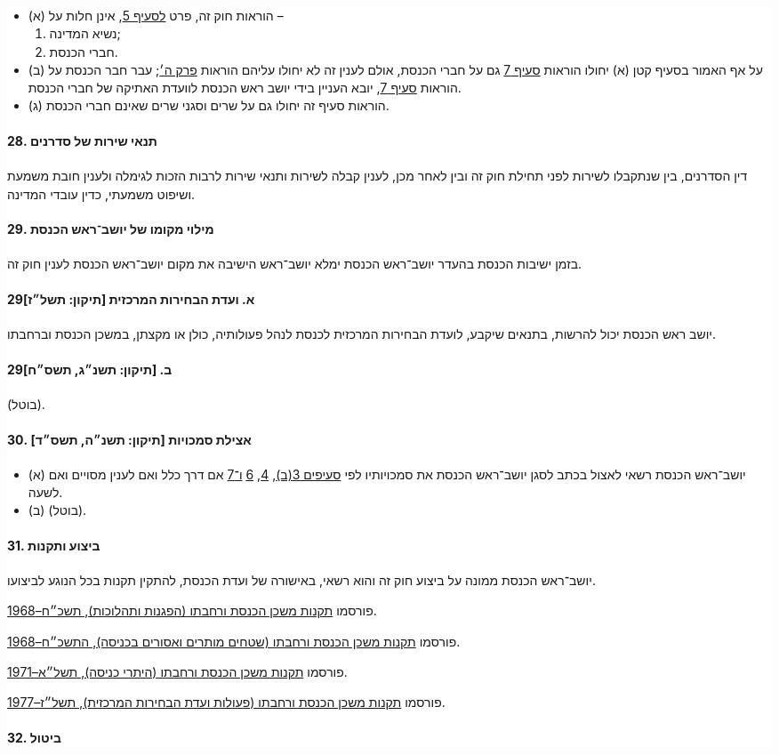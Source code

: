 - (א) הוראות חוק זה, פרט [לסעיף 5](https://he.wikisource.org/wiki/חוק_משכן_הכנסת,_רחבתו_ומשמר_הכנסת#s_yp_5), אינן חלות על –
  1. נשיא המדינה;
  2. חברי הכנסת.
- (ב) על אף האמור בסעיף קטן (א) יחולו הוראות [סעיף 7](https://he.wikisource.org/wiki/חוק_משכן_הכנסת,_רחבתו_ומשמר_הכנסת#s_yp_7) גם על חברי הכנסת, אולם לענין זה לא יחולו עליהם הוראות [פרק ה׳](https://he.wikisource.org/wiki/חוק_משכן_הכנסת,_רחבתו_ומשמר_הכנסת#prq_h); עבר חבר הכנסת על הוראות [סעיף 7](https://he.wikisource.org/wiki/חוק_משכן_הכנסת,_רחבתו_ומשמר_הכנסת#s_yp_7), יובא העניין בידי יושב ראש הכנסת לוועדת האתיקה של חברי הכנסת.
- (ג) הוראות סעיף זה יחולו גם על שרים וסגני שרים שאינם חברי הכנסת.

#### 28. תנאי שירות של סדרנים

דין הסדרנים, בין שנתקבלו לשירות לפני תחילת חוק זה ובין לאחר מכן, לענין קבלה לשירות ותנאי שירות לרבות הזכות לגימלה ולענין חובת משמעת ושיפוט משמעתי, כדין עובדי המדינה.

#### 29. מילוי מקומו של יושב־ראש הכנסת

בזמן ישיבות הכנסת בהעדר יושב־ראש הכנסת ימלא יושב־ראש הישיבה את מקום יושב־ראש הכנסת לענין חוק זה.

#### 29א. ועדת הבחירות המרכזית [תיקון: תשל״ז]

יושב ראש הכנסת יכול להרשות, בתנאים שיקבע, לועדת הבחירות המרכזית לכנסת לנהל פעולותיה, כולן או מקצתן, במשכן הכנסת וברחבתו.

#### 29ב. [תיקון: תשנ״ג, תשס״ח]

(בוטל).

#### 30. אצילת סמכויות [תיקון: תשנ״ה, תשס״ד]

- (א) יושב־ראש הכנסת רשאי לאצול בכתב לסגן יושב־ראש הכנסת את סמכויותיו לפי [סעיפים 3(ב)](https://he.wikisource.org/wiki/חוק_משכן_הכנסת,_רחבתו_ומשמר_הכנסת#s_yp_3), [4](https://he.wikisource.org/wiki/חוק_משכן_הכנסת,_רחבתו_ומשמר_הכנסת#s_yp_4), [6](https://he.wikisource.org/wiki/חוק_משכן_הכנסת,_רחבתו_ומשמר_הכנסת#s_yp_6) [ו־7](https://he.wikisource.org/wiki/חוק_משכן_הכנסת,_רחבתו_ומשמר_הכנסת#s_yp_7) אם דרך כלל ואם לענין מסויים ואם לשעה.
- (ב) (בוטל).

#### 31. ביצוע ותקנות

יושב־ראש הכנסת ממונה על ביצוע חוק זה והוא רשאי, באישורה של ועדת הכנסת, להתקין תקנות בכל הנוגע לביצועו.

פורסמו [תקנות משכן הכנסת ורחבתו (הפגנות ותהלוכות), תשכ״ח–1968](https://he.wikisource.org/wiki/תקנות_משכן_הכנסת_ורחבתו_(הפגנות_ותהלוכות)).

פורסמו [תקנות משכן הכנסת ורחבתו (שטחים מותרים ואסורים בכניסה), התשכ״ח–1968](https://he.wikisource.org/wiki/תקנות_משכן_הכנסת_ורחבתו_(שטחים_מותרים_ואסורים_בכניסה)).

פורסמו [תקנות משכן הכנסת ורחבתו (היתרי כניסה), תשל״א–1971](https://he.wikisource.org/wiki/תקנות_משכן_הכנסת_ורחבתו_(היתרי_כניסה)).

פורסמו [תקנות משכן הכנסת ורחבתו (פעולות ועדת הבחירות המרכזית), תשל״ז–1977](https://he.wikisource.org/wiki/תקנות_משכן_הכנסת_ורחבתו_(פעולות_ועדת_הבחירות_המרכזית)).

#### 32. ביטול


[^1]: https://wikisource.org
[^2]: https://www.creativecommons.org/licenses/by-sa/3.0
[^3]: https://www.gnu.org/copyleft/fdl.html
[^4]: https://wikisource.org/wiki/Wikisource:Scriptorium